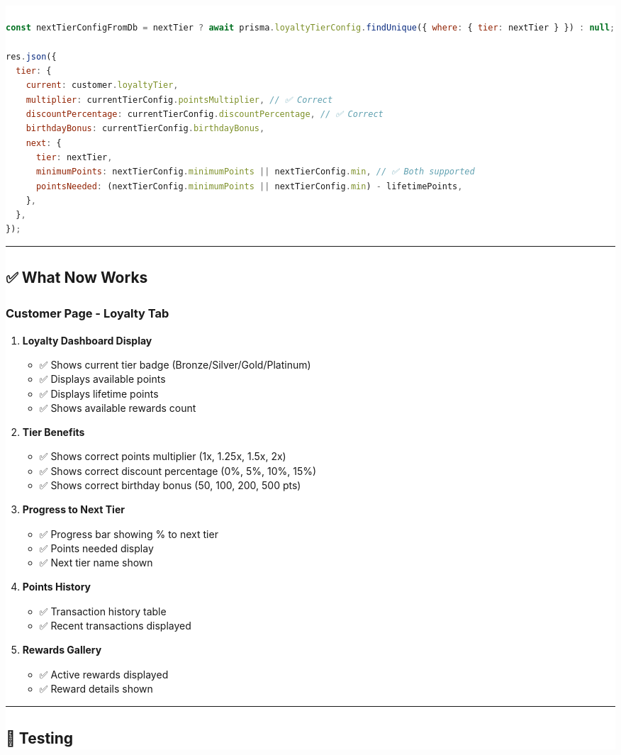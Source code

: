 ```javascript

const nextTierConfigFromDb = nextTier ? await prisma.loyaltyTierConfig.findUnique({ where: { tier: nextTier } }) : null;

res.json({
  tier: {
    current: customer.loyaltyTier,
    multiplier: currentTierConfig.pointsMultiplier, // ✅ Correct
    discountPercentage: currentTierConfig.discountPercentage, // ✅ Correct
    birthdayBonus: currentTierConfig.birthdayBonus,
    next: {
      tier: nextTier,
      minimumPoints: nextTierConfig.minimumPoints || nextTierConfig.min, // ✅ Both supported
      pointsNeeded: (nextTierConfig.minimumPoints || nextTierConfig.min) - lifetimePoints,
    },
  },
});
```

---

## ✅ What Now Works

### Customer Page - Loyalty Tab

1. **Loyalty Dashboard Display**
   - ✅ Shows current tier badge (Bronze/Silver/Gold/Platinum)
   - ✅ Displays available points
   - ✅ Displays lifetime points
   - ✅ Shows available rewards count
2. **Tier Benefits**

   - ✅ Shows correct points multiplier (1x, 1.25x, 1.5x, 2x)
   - ✅ Shows correct discount percentage (0%, 5%, 10%, 15%)
   - ✅ Shows correct birthday bonus (50, 100, 200, 500 pts)

3. **Progress to Next Tier**

   - ✅ Progress bar showing % to next tier
   - ✅ Points needed display
   - ✅ Next tier name shown

4. **Points History**

   - ✅ Transaction history table
   - ✅ Recent transactions displayed

5. **Rewards Gallery**
   - ✅ Active rewards displayed
   - ✅ Reward details shown

---

## 🧪 Testing
